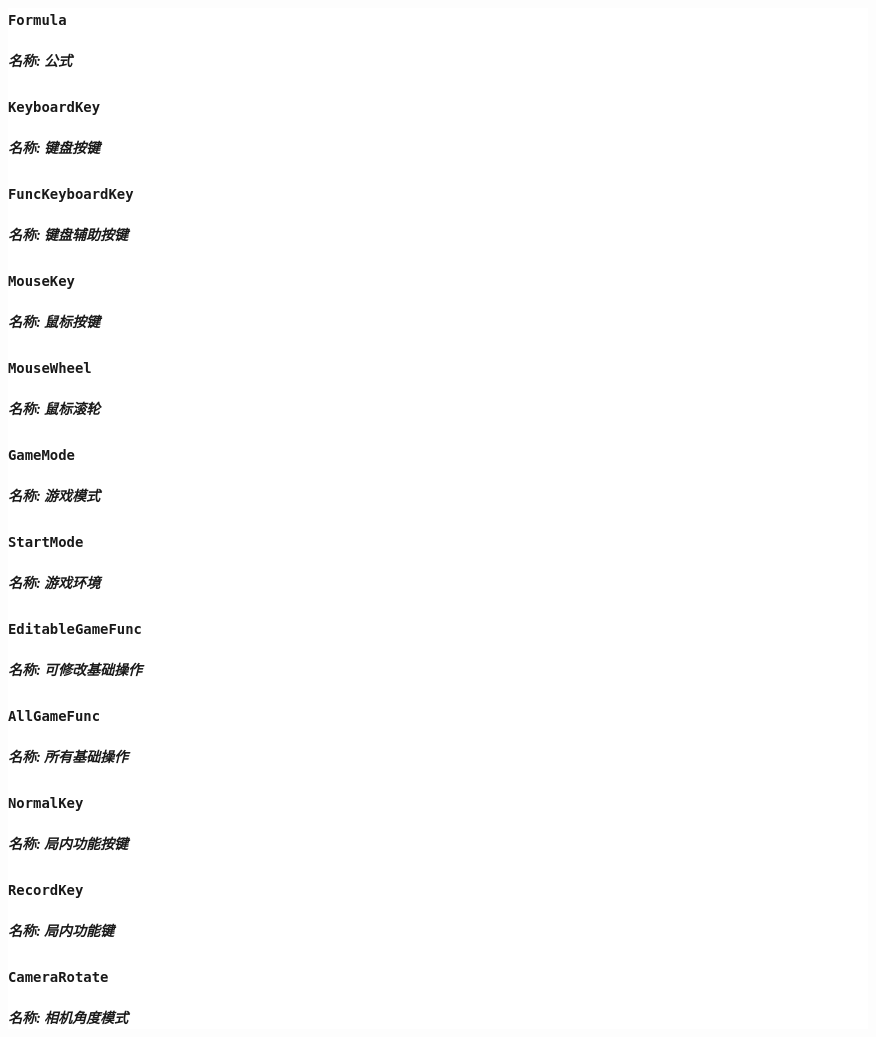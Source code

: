 ### `Formula`
<span id="Formula"></span>
##### **名称:** 公式

### `KeyboardKey`
<span id="KeyboardKey"></span>
##### **名称:** 键盘按键

### `FuncKeyboardKey`
<span id="FuncKeyboardKey"></span>
##### **名称:** 键盘辅助按键

### `MouseKey`
<span id="MouseKey"></span>
##### **名称:** 鼠标按键

### `MouseWheel`
<span id="MouseWheel"></span>
##### **名称:** 鼠标滚轮

### `GameMode`
<span id="GameMode"></span>
##### **名称:** 游戏模式

### `StartMode`
<span id="StartMode"></span>
##### **名称:** 游戏环境

### `EditableGameFunc`
<span id="EditableGameFunc"></span>
##### **名称:** 可修改基础操作

### `AllGameFunc`
<span id="AllGameFunc"></span>
##### **名称:** 所有基础操作

### `NormalKey`
<span id="NormalKey"></span>
##### **名称:** 局内功能按键

### `RecordKey`
<span id="RecordKey"></span>
##### **名称:** 局内功能键

### `CameraRotate`
<span id="CameraRotate"></span>
##### **名称:** 相机角度模式

